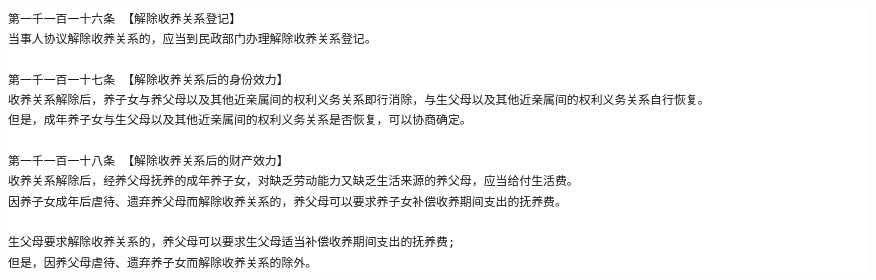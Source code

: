     第一千一百一十六条 【解除收养关系登记】
    当事人协议解除收养关系的，应当到民政部门办理解除收养关系登记。
    
    第一千一百一十七条 【解除收养关系后的身份效力】
    收养关系解除后，养子女与养父母以及其他近亲属间的权利义务关系即行消除，与生父母以及其他近亲属间的权利义务关系自行恢复。
    但是，成年养子女与生父母以及其他近亲属间的权利义务关系是否恢复，可以协商确定。
    
    第一千一百一十八条 【解除收养关系后的财产效力】
    收养关系解除后，经养父母抚养的成年养子女，对缺乏劳动能力又缺乏生活来源的养父母，应当给付生活费。
    因养子女成年后虐待、遗弃养父母而解除收养关系的，养父母可以要求养子女补偿收养期间支出的抚养费。
    
    生父母要求解除收养关系的，养父母可以要求生父母适当补偿收养期间支出的抚养费;
    但是，因养父母虐待、遗弃养子女而解除收养关系的除外。
